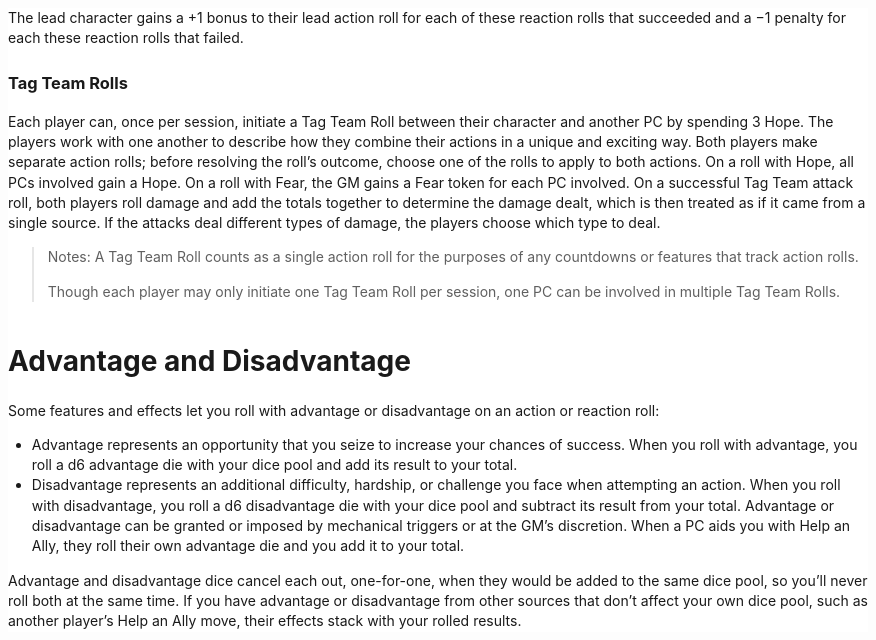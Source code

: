 The lead character gains a +1 bonus to their lead action roll for
each of these reaction rolls that succeeded and a −1 penalty
for each these reaction rolls that failed.

### Tag Team Rolls

Each player can, once per session, initiate a Tag Team Roll
between their character and another PC by spending 3 Hope.
The players work with one another to describe how they
combine their actions in a unique and exciting way. Both
players make separate action rolls; before resolving the roll’s
outcome, choose one of the rolls to apply to both actions. On
a roll with Hope, all PCs involved gain a Hope. On a roll with
Fear, the GM gains a Fear token for each PC involved.
On a successful Tag Team attack roll, both players roll damage
and add the totals together to determine the damage dealt,
which is then treated as if it came from a single source. If the
attacks deal different types of damage, the players choose
which type to deal.

> Notes: A Tag Team Roll counts as a single action roll for the
purposes of any countdowns or features that track action
rolls.
>
> Though each player may only initiate one Tag Team Roll per
session, one PC can be involved in multiple Tag Team Rolls.

# Advantage and Disadvantage

Some features and effects let you roll with advantage or
disadvantage on an action or reaction roll:

- Advantage represents an opportunity that you seize to
increase your chances of success. When you roll with
advantage, you roll a d6 advantage die with your dice pool
and add its result to your total.
- Disadvantage represents an additional difficulty, hardship,
or challenge you face when attempting an action. When
you roll with disadvantage, you roll a d6 disadvantage die
with your dice pool and subtract its result from your total.
Advantage or disadvantage can be granted or imposed by
mechanical triggers or at the GM’s discretion. When a PC aids
you with Help an Ally, they roll their own advantage die and
you add it to your total.

Advantage and disadvantage dice cancel each out, one-for-one, when they would be added to the same dice pool, so
you’ll never roll both at the same time. If you have advantage
or disadvantage from other sources that don’t affect your own
dice pool, such as another player’s Help an Ally move, their
effects stack with your rolled results.
